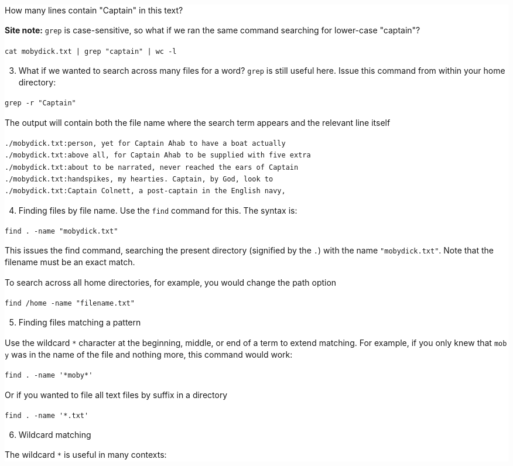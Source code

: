 How many lines contain "Captain" in this text?

**Site note:** `grep` is case-sensitive, so what if we ran the same command searching for lower-case "captain"?

```
cat mobydick.txt | grep "captain" | wc -l
```

3. What if we wanted to search across many files for a word? `grep` is still useful here. Issue this command from within your home directory:

```
grep -r "Captain"
```

The output will contain both the file name where the search term appears and the relevant
line itself

```
./mobydick.txt:person, yet for Captain Ahab to have a boat actually 
./mobydick.txt:above all, for Captain Ahab to be supplied with five extra 
./mobydick.txt:about to be narrated, never reached the ears of Captain 
./mobydick.txt:handspikes, my hearties. Captain, by God, look to 
./mobydick.txt:Captain Colnett, a post-captain in the English navy, 
```

4. Finding files by file name. Use the `find` command for this. The syntax is:

```
find . -name "mobydick.txt"
```

This issues the find command, searching the present directory (signified by the `.`)
with the name `"mobydick.txt"`. Note that the filename must be an exact match.

To search across all home directories, for example, you would change the path option

```
find /home -name "filename.txt"
```

5. Finding files matching a pattern

Use the wildcard `*` character at the beginning, middle, or end of a term to extend
matching. For example, if you only knew that `moby` was in the name of the file and
nothing more, this command would work:

```
find . -name '*moby*'
```

Or if you wanted to file all text files by suffix in a directory

```
find . -name '*.txt'
```

6. Wildcard matching

The wildcard `*` is useful in many contexts:
